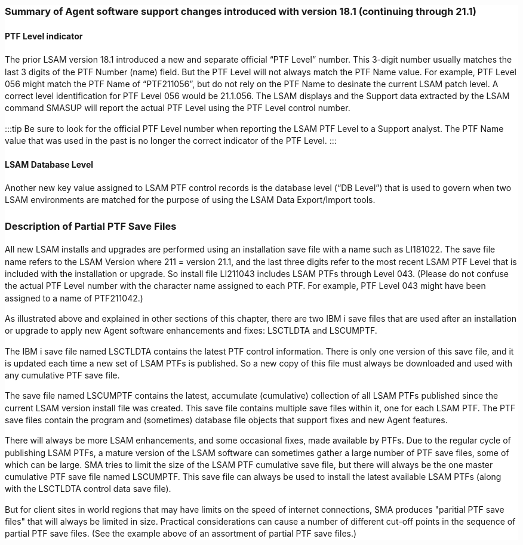 ### Summary of Agent software support changes introduced with version 18.1 (continuing through 21.1)

#### PTF Level indicator

The prior LSAM version 18.1 introduced a new and separate official “PTF Level” number.  This 3-digit number usually matches the last 3 digits of the PTF Number (name) field.  But the PTF Level will not always match the PTF Name value.  For example, PTF Level 056 might match the PTF Name of “PTF211056”, but do not rely on the PTF Name to desinate the current LSAM patch level.  A correct level identification for PTF Level 056 would be 21.1.056.  The LSAM displays and the Support data extracted by the LSAM command SMASUP will report the actual PTF Level using the PTF Level control number.

:::tip
Be sure to look for the official PTF Level number when reporting the LSAM PTF Level to a Support analyst.  The PTF Name value that was used in the past is no longer the correct indicator of the PTF Level.
:::

#### LSAM Database Level

Another new key value assigned to LSAM PTF control records is the database level (“DB Level”) that is used to govern when two LSAM environments are matched for the purpose of using the LSAM Data Export/Import tools.

### Description of Partial PTF Save Files

All new LSAM installs and upgrades are performed using an installation save file with a name such as LI181022.  The save file name refers to the LSAM Version where 211 = version 21.1, and the last three digits refer to the most recent LSAM PTF Level that is included with the installation or upgrade.  So install file LI211043 includes LSAM PTFs through Level 043. (Please do not confuse the actual PTF Level number with the character name assigned to each PTF.  For example, PTF Level 043 might have been assigned to a name of PTF211042.)

As illustrated above and explained in other sections of this chapter, there are two IBM i save files that are used after an installation or upgrade to apply new Agent software enhancements and fixes:  LSCTLDTA and LSCUMPTF.

The IBM i save file named LSCTLDTA contains the latest PTF control information.  There is only one version of this save file, and it is updated each time a new set of LSAM PTFs is published.  So a new copy of this file must always be downloaded and used with any cumulative PTF save file.

The save file named LSCUMPTF contains the latest, accumulate (cumulative) collection of all LSAM PTFs published since the current LSAM version install file was created.  This save file contains multiple save files within it, one for each LSAM PTF.  The PTF save files contain the program and (sometimes) database file objects that support fixes and new Agent features.

There will always be more LSAM enhancements, and some occasional fixes, made available by PTFs.  Due to the regular cycle of publishing LSAM PTFs, a mature version of the LSAM software can sometimes gather a large number of PTF save files, some of which can be large.  SMA tries to limit the size of the LSAM PTF cumulative save file, but there will always be the one master cumulative PTF save file named LSCUMPTF.  This save file can always be used to install the latest available LSAM PTFs (along with the LSCTLDTA control data save file).

But for client sites in world regions that may have limits on the speed of internet connections, SMA produces "paritial PTF save files" that will always be limited in size.  Practical considerations can cause a number of different cut-off points in the sequence of partial PTF save files.  (See the example above of an assortment of partial PTF save files.)

